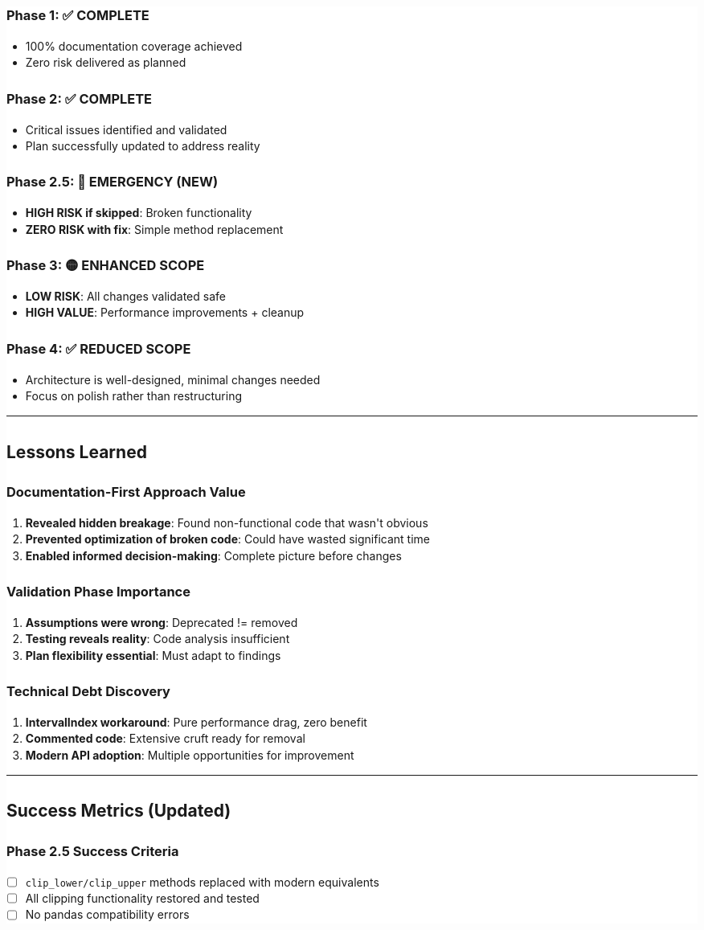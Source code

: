 ### **Phase 1**: ✅ COMPLETE 
- 100% documentation coverage achieved
- Zero risk delivered as planned

### **Phase 2**: ✅ COMPLETE
- Critical issues identified and validated
- Plan successfully updated to address reality

### **Phase 2.5**: 🔴 EMERGENCY (NEW)
- **HIGH RISK if skipped**: Broken functionality
- **ZERO RISK with fix**: Simple method replacement

### **Phase 3**: 🟡 ENHANCED SCOPE
- **LOW RISK**: All changes validated safe
- **HIGH VALUE**: Performance improvements + cleanup

### **Phase 4**: ✅ REDUCED SCOPE
- Architecture is well-designed, minimal changes needed
- Focus on polish rather than restructuring

---

## Lessons Learned

### **Documentation-First Approach Value**
1. **Revealed hidden breakage**: Found non-functional code that wasn't obvious
2. **Prevented optimization of broken code**: Could have wasted significant time
3. **Enabled informed decision-making**: Complete picture before changes

### **Validation Phase Importance**
1. **Assumptions were wrong**: Deprecated != removed
2. **Testing reveals reality**: Code analysis insufficient
3. **Plan flexibility essential**: Must adapt to findings

### **Technical Debt Discovery**
1. **IntervalIndex workaround**: Pure performance drag, zero benefit
2. **Commented code**: Extensive cruft ready for removal  
3. **Modern API adoption**: Multiple opportunities for improvement

---

## Success Metrics (Updated)

### **Phase 2.5 Success Criteria**
- [ ] `clip_lower/clip_upper` methods replaced with modern equivalents
- [ ] All clipping functionality restored and tested
- [ ] No pandas compatibility errors
